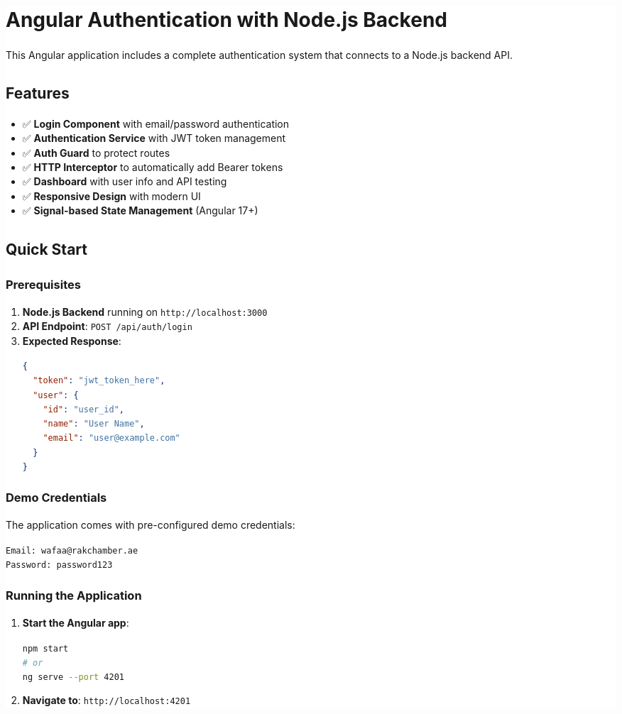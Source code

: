 # Angular Authentication with Node.js Backend

This Angular application includes a complete authentication system that connects to a Node.js backend API.

## Features

- ✅ **Login Component** with email/password authentication
- ✅ **Authentication Service** with JWT token management  
- ✅ **Auth Guard** to protect routes
- ✅ **HTTP Interceptor** to automatically add Bearer tokens
- ✅ **Dashboard** with user info and API testing
- ✅ **Responsive Design** with modern UI
- ✅ **Signal-based State Management** (Angular 17+)

## Quick Start

### Prerequisites

1. **Node.js Backend** running on `http://localhost:3000`
2. **API Endpoint**: `POST /api/auth/login`
3. **Expected Response**:
   ```json
   {
     "token": "jwt_token_here",
     "user": {
       "id": "user_id",
       "name": "User Name", 
       "email": "user@example.com"
     }
   }
   ```

### Demo Credentials

The application comes with pre-configured demo credentials:

```
Email: wafaa@rakchamber.ae
Password: password123
```

### Running the Application

1. **Start the Angular app**:
   ```bash
   npm start
   # or
   ng serve --port 4201
   ```

2. **Navigate to**: `http://localhost:4201`
